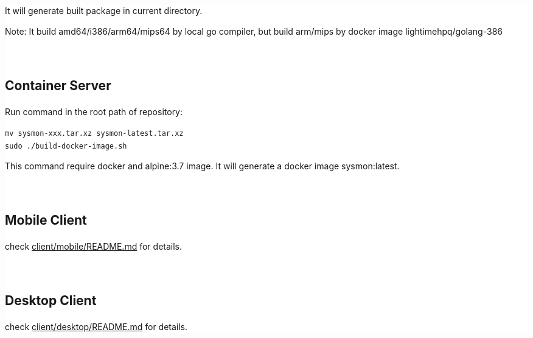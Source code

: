 It will generate built package in current directory.

Note:
  It build amd64/i386/arm64/mips64 by local go compiler, but build arm/mips by docker image lightimehpq/golang-386

<br>

## Container Server
Run command in the root path of repository: 
```
mv sysmon-xxx.tar.xz sysmon-latest.tar.xz
sudo ./build-docker-image.sh
```
This command require docker and alpine:3.7 image. It will generate a docker image sysmon:latest.

<br>

## Mobile Client
check <a href="https://github.com/Lt0/sysmon/blob/master/client/mobile/README.md">client/mobile/README.md</a> for details.

<br>

## Desktop Client
check <a href="https://github.com/Lt0/sysmon/blob/master/client/desktop/README.md">client/desktop/README.md</a> for details.


